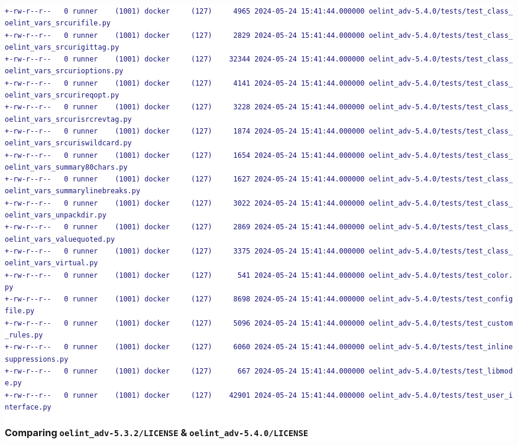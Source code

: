 ```diff
+-rw-r--r--   0 runner    (1001) docker     (127)     4965 2024-05-24 15:41:44.000000 oelint_adv-5.4.0/tests/test_class_oelint_vars_srcurifile.py
+-rw-r--r--   0 runner    (1001) docker     (127)     2829 2024-05-24 15:41:44.000000 oelint_adv-5.4.0/tests/test_class_oelint_vars_srcurigittag.py
+-rw-r--r--   0 runner    (1001) docker     (127)    32344 2024-05-24 15:41:44.000000 oelint_adv-5.4.0/tests/test_class_oelint_vars_srcurioptions.py
+-rw-r--r--   0 runner    (1001) docker     (127)     4141 2024-05-24 15:41:44.000000 oelint_adv-5.4.0/tests/test_class_oelint_vars_srcurireqopt.py
+-rw-r--r--   0 runner    (1001) docker     (127)     3228 2024-05-24 15:41:44.000000 oelint_adv-5.4.0/tests/test_class_oelint_vars_srcurisrcrevtag.py
+-rw-r--r--   0 runner    (1001) docker     (127)     1874 2024-05-24 15:41:44.000000 oelint_adv-5.4.0/tests/test_class_oelint_vars_srcuriswildcard.py
+-rw-r--r--   0 runner    (1001) docker     (127)     1654 2024-05-24 15:41:44.000000 oelint_adv-5.4.0/tests/test_class_oelint_vars_summary80chars.py
+-rw-r--r--   0 runner    (1001) docker     (127)     1627 2024-05-24 15:41:44.000000 oelint_adv-5.4.0/tests/test_class_oelint_vars_summarylinebreaks.py
+-rw-r--r--   0 runner    (1001) docker     (127)     3022 2024-05-24 15:41:44.000000 oelint_adv-5.4.0/tests/test_class_oelint_vars_unpackdir.py
+-rw-r--r--   0 runner    (1001) docker     (127)     2869 2024-05-24 15:41:44.000000 oelint_adv-5.4.0/tests/test_class_oelint_vars_valuequoted.py
+-rw-r--r--   0 runner    (1001) docker     (127)     3375 2024-05-24 15:41:44.000000 oelint_adv-5.4.0/tests/test_class_oelint_vars_virtual.py
+-rw-r--r--   0 runner    (1001) docker     (127)      541 2024-05-24 15:41:44.000000 oelint_adv-5.4.0/tests/test_color.py
+-rw-r--r--   0 runner    (1001) docker     (127)     8698 2024-05-24 15:41:44.000000 oelint_adv-5.4.0/tests/test_configfile.py
+-rw-r--r--   0 runner    (1001) docker     (127)     5096 2024-05-24 15:41:44.000000 oelint_adv-5.4.0/tests/test_custom_rules.py
+-rw-r--r--   0 runner    (1001) docker     (127)     6060 2024-05-24 15:41:44.000000 oelint_adv-5.4.0/tests/test_inlinesuppressions.py
+-rw-r--r--   0 runner    (1001) docker     (127)      667 2024-05-24 15:41:44.000000 oelint_adv-5.4.0/tests/test_libmode.py
+-rw-r--r--   0 runner    (1001) docker     (127)    42901 2024-05-24 15:41:44.000000 oelint_adv-5.4.0/tests/test_user_interface.py
```

### Comparing `oelint_adv-5.3.2/LICENSE` & `oelint_adv-5.4.0/LICENSE`

